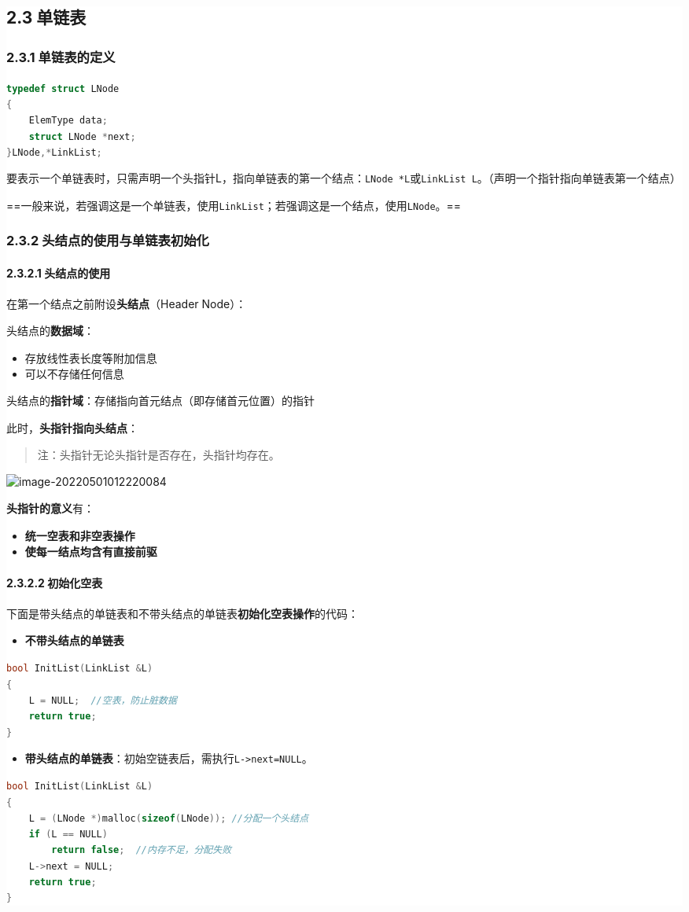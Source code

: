 ## 2.3 单链表

### 2.3.1 单链表的定义

```c
typedef struct LNode
{
	ElemType data;
	struct LNode *next;
}LNode,*LinkList; 
```

要表示一个单链表时，只需声明一个头指针L，指向单链表的第一个结点：`LNode *L`或`LinkList L`。（声明一个指针指向单链表第一个结点）

==一般来说，若强调这是一个单链表，使用`LinkList`；若强调这是一个结点，使用`LNode`。==

### 2.3.2 头结点的使用与单链表初始化

#### 2.3.2.1 头结点的使用

在第一个结点之前附设**头结点**（Header Node）：

头结点的**数据域**：

- 存放线性表长度等附加信息
- 可以不存储任何信息

头结点的**指针域**：存储指向首元结点（即存储首元位置）的指针

此时，**头指针指向头结点**：

> 注：头指针无论头指针是否存在，头指针均存在。

![image-20220501012220084](https://qianzeshu.oss-cn-hangzhou.aliyuncs.com/img/image-20220501012220084.png)

**头指针的意义**有：

- **统一空表和非空表操作**
- **使每一结点均含有直接前驱**

#### 2.3.2.2 初始化空表

下面是带头结点的单链表和不带头结点的单链表**初始化空表操作**的代码：

- **不带头结点的单链表**

```c
bool InitList(LinkList &L)
{
	L = NULL;  //空表，防止脏数据
	return true;
}
```

- **带头结点的单链表**：初始空链表后，需执行`L->next=NULL`。

```c
bool InitList(LinkList &L)
{
	L = (LNode *)malloc(sizeof(LNode)); //分配一个头结点
	if (L == NULL)
		return false;  //内存不足，分配失败
	L->next = NULL;
	return true;
}
```
